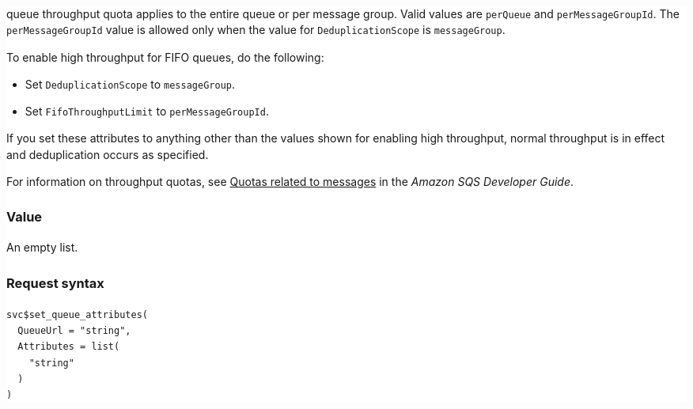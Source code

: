 queue throughput quota applies to the entire queue or per message group.
Valid values are <code>perQueue</code> and
<code>perMessageGroupId</code>. The <code>perMessageGroupId</code> value
is allowed only when the value for <code>DeduplicationScope</code> is
<code>messageGroup</code>.</p></li>
</ul>
<p>To enable high throughput for FIFO queues, do the following:</p>
<ul>
<li><p>Set <code>DeduplicationScope</code> to
<code>messageGroup</code>.</p></li>
<li><p>Set <code>FifoThroughputLimit</code> to
<code>perMessageGroupId</code>.</p></li>
</ul>
<p>If you set these attributes to anything other than the values shown
for enabling high throughput, normal throughput is in effect and
deduplication occurs as specified.</p>
<p>For information on throughput quotas, see <a
href="https://docs.aws.amazon.com/AWSSimpleQueueService/latest/SQSDeveloperGuide/quotas-messages.html">Quotas
related to messages</a> in the <em>Amazon SQS Developer
Guide</em>.</p></td>
</tr>
</tbody>
</table>

### Value

An empty list.

### Request syntax

    svc$set_queue_attributes(
      QueueUrl = "string",
      Attributes = list(
        "string"
      )
    )
